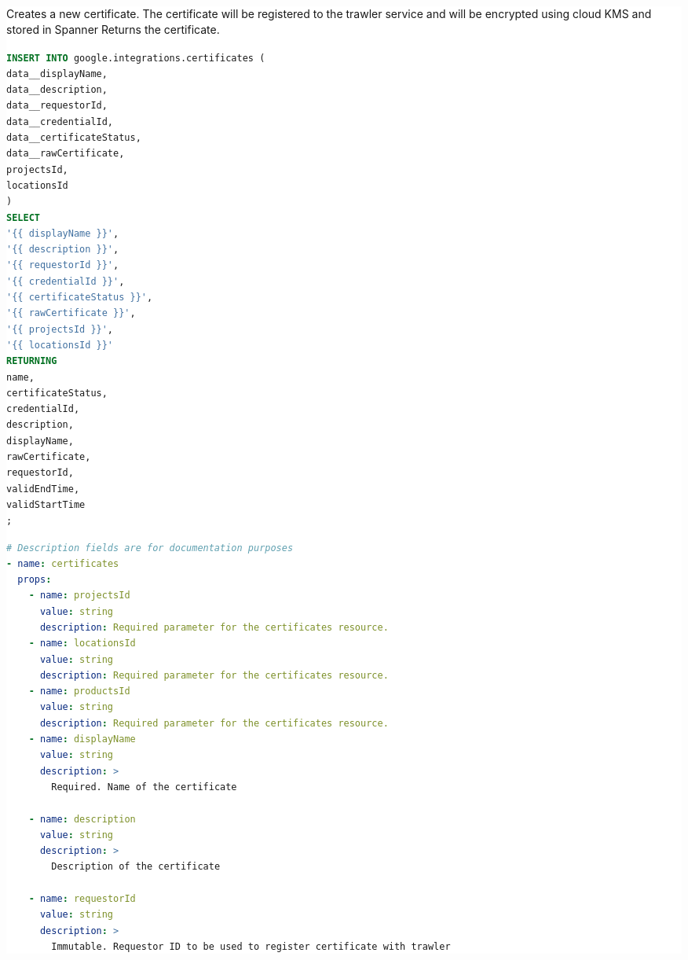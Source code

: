 Creates a new certificate. The certificate will be registered to the trawler service and will be encrypted using cloud KMS and stored in Spanner Returns the certificate.

```sql
INSERT INTO google.integrations.certificates (
data__displayName,
data__description,
data__requestorId,
data__credentialId,
data__certificateStatus,
data__rawCertificate,
projectsId,
locationsId
)
SELECT 
'{{ displayName }}',
'{{ description }}',
'{{ requestorId }}',
'{{ credentialId }}',
'{{ certificateStatus }}',
'{{ rawCertificate }}',
'{{ projectsId }}',
'{{ locationsId }}'
RETURNING
name,
certificateStatus,
credentialId,
description,
displayName,
rawCertificate,
requestorId,
validEndTime,
validStartTime
;
```
</TabItem>
<TabItem value="manifest">

```yaml
# Description fields are for documentation purposes
- name: certificates
  props:
    - name: projectsId
      value: string
      description: Required parameter for the certificates resource.
    - name: locationsId
      value: string
      description: Required parameter for the certificates resource.
    - name: productsId
      value: string
      description: Required parameter for the certificates resource.
    - name: displayName
      value: string
      description: >
        Required. Name of the certificate
        
    - name: description
      value: string
      description: >
        Description of the certificate
        
    - name: requestorId
      value: string
      description: >
        Immutable. Requestor ID to be used to register certificate with trawler
```